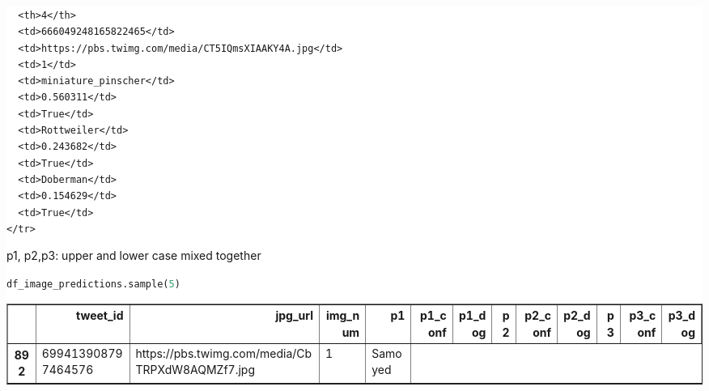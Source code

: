       <th>4</th>
      <td>666049248165822465</td>
      <td>https://pbs.twimg.com/media/CT5IQmsXIAAKY4A.jpg</td>
      <td>1</td>
      <td>miniature_pinscher</td>
      <td>0.560311</td>
      <td>True</td>
      <td>Rottweiler</td>
      <td>0.243682</td>
      <td>True</td>
      <td>Doberman</td>
      <td>0.154629</td>
      <td>True</td>
    </tr>
  </tbody>
</table>
</div>



p1, p2,p3: upper and lower case mixed together


```python
df_image_predictions.sample(5)
```




<div>
<style scoped>
    .dataframe tbody tr th:only-of-type {
        vertical-align: middle;
    }

    .dataframe tbody tr th {
        vertical-align: top;
    }

    .dataframe thead th {
        text-align: right;
    }
</style>
<table border="1" class="dataframe">
  <thead>
    <tr style="text-align: right;">
      <th></th>
      <th>tweet_id</th>
      <th>jpg_url</th>
      <th>img_num</th>
      <th>p1</th>
      <th>p1_conf</th>
      <th>p1_dog</th>
      <th>p2</th>
      <th>p2_conf</th>
      <th>p2_dog</th>
      <th>p3</th>
      <th>p3_conf</th>
      <th>p3_dog</th>
    </tr>
  </thead>
  <tbody>
    <tr>
      <th>892</th>
      <td>699413908797464576</td>
      <td>https://pbs.twimg.com/media/CbTRPXdW8AQMZf7.jpg</td>
      <td>1</td>
      <td>Samoyed</td>